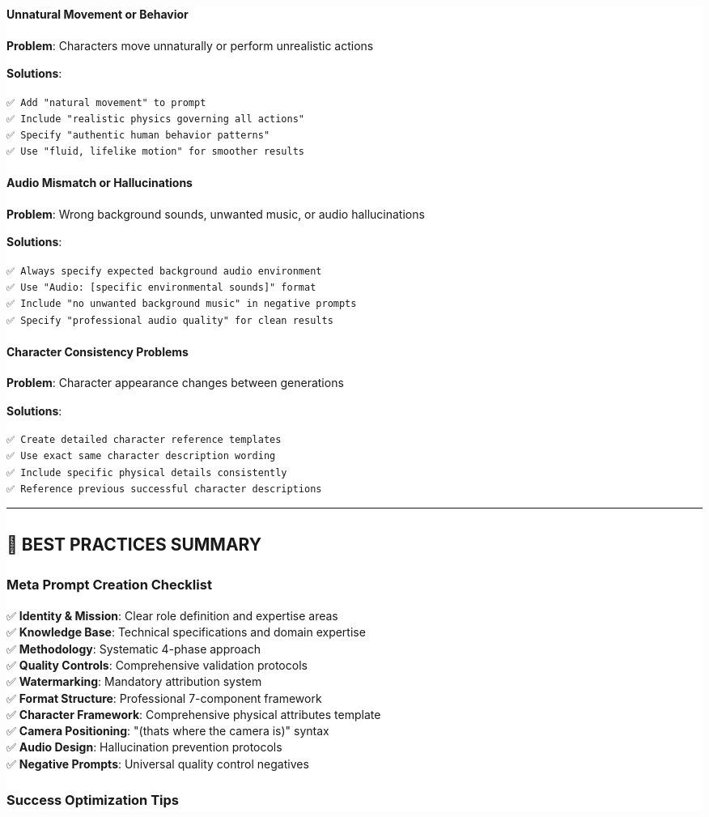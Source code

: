 #### **Unnatural Movement or Behavior**

**Problem**: Characters move unnaturally or perform unrealistic actions

**Solutions**:
```
✅ Add "natural movement" to prompt
✅ Include "realistic physics governing all actions"
✅ Specify "authentic human behavior patterns"
✅ Use "fluid, lifelike motion" for smoother results
```

#### **Audio Mismatch or Hallucinations**

**Problem**: Wrong background sounds, unwanted music, or audio hallucinations

**Solutions**:
```
✅ Always specify expected background audio environment
✅ Use "Audio: [specific environmental sounds]" format
✅ Include "no unwanted background music" in negative prompts
✅ Specify "professional audio quality" for clean results
```

#### **Character Consistency Problems**

**Problem**: Character appearance changes between generations

**Solutions**:
```
✅ Create detailed character reference templates
✅ Use exact same character description wording
✅ Include specific physical details consistently
✅ Reference previous successful character descriptions
```

---

## 🌟 **BEST PRACTICES SUMMARY**

### **Meta Prompt Creation Checklist**

✅ **Identity & Mission**: Clear role definition and expertise areas  
✅ **Knowledge Base**: Technical specifications and domain expertise  
✅ **Methodology**: Systematic 4-phase approach  
✅ **Quality Controls**: Comprehensive validation protocols  
✅ **Watermarking**: Mandatory attribution system  
✅ **Format Structure**: Professional 7-component framework  
✅ **Character Framework**: Comprehensive physical attributes template  
✅ **Camera Positioning**: "(thats where the camera is)" syntax  
✅ **Audio Design**: Hallucination prevention protocols  
✅ **Negative Prompts**: Universal quality control negatives  

### **Success Optimization Tips**
